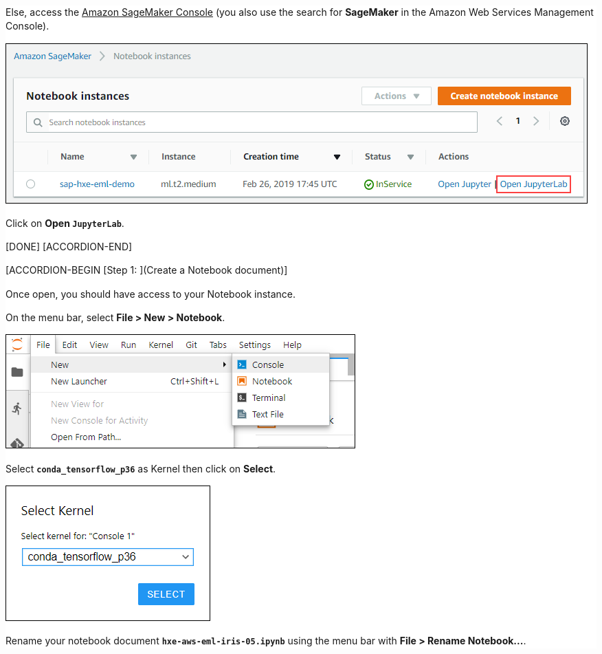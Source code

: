 Else, access the <a href="https://console.aws.amazon.com/sagemaker" target="&#95;blank">Amazon SageMaker Console</a> (you also use the search for **SageMaker** in the Amazon Web Services Management Console).

![Amazon Web Services](sagemaker-01.png)

Click on **Open `JupyterLab`**.

[DONE]
[ACCORDION-END]

[ACCORDION-BEGIN [Step 1: ](Create a Notebook document)]

Once open, you should have access to your Notebook instance.

On the menu bar, select **File > New > Notebook**.

![Amazon Web Services](sagemaker-03.png)

Select **`conda_tensorflow_p36`** as Kernel then click on **Select**.

![Amazon Web Services](sagemaker-04.png)

Rename your notebook document **`hxe-aws-eml-iris-05.ipynb`** using the menu bar with **File > Rename Notebook...**.
